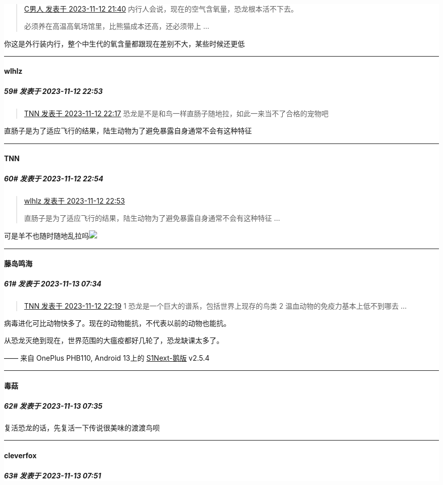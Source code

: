<blockquote><a href="httphttps://bbs.saraba1st.com/2b/forum.php?mod=redirect&amp;goto=findpost&amp;pid=63025075&amp;ptid=2160438" target="_blank">C男人 发表于 2023-11-12 21:40</a>
内行人会说，现在的空气含氧量，恐龙根本活不下去。

必须养在高温高氧场馆里，比熊猫成本还高，还必须带上 ...</blockquote>
你这是外行装内行，整个中生代的氧含量都跟现在差别不大，某些时候还更低

*****

####  wlhlz  
##### 59#       发表于 2023-11-12 22:53

<blockquote><a href="httphttps://bbs.saraba1st.com/2b/forum.php?mod=redirect&amp;goto=findpost&amp;pid=63025325&amp;ptid=2160438" target="_blank">TNN 发表于 2023-11-12 22:17</a>
恐龙是不是和鸟一样直肠子随地拉，如此一来当不了合格的宠物吧</blockquote>
直肠子是为了适应飞行的结果，陆生动物为了避免暴露自身通常不会有这种特征

*****

####  TNN  
##### 60#       发表于 2023-11-12 22:54

<blockquote><a href="httphttps://bbs.saraba1st.com/2b/forum.php?mod=redirect&amp;goto=findpost&amp;pid=63025634&amp;ptid=2160438" target="_blank">wlhlz 发表于 2023-11-12 22:53</a>

直肠子是为了适应飞行的结果，陆生动物为了避免暴露自身通常不会有这种特征 ...</blockquote>
可是羊不也随时随地乱拉吗<img src="https://static.saraba1st.com/image/smiley/face2017/068.png" referrerpolicy="no-referrer">


*****

####  藤岛鸣海  
##### 61#       发表于 2023-11-13 07:34

<blockquote><a href="httphttps://bbs.saraba1st.com/2b/forum.php?mod=redirect&amp;goto=findpost&amp;pid=63025344&amp;ptid=2160438" target="_blank">TNN 发表于 2023-11-12 22:19</a>
1 恐龙是一个巨大的谱系，包括世界上现存的鸟类 2 温血动物的免疫力基本上低不到哪去 ...</blockquote>
病毒进化可比动物快多了。现在的动物能抗，不代表以前的动物也能抗。

从恐龙灭绝到现在，世界范围的大瘟疫都好几轮了，恐龙缺课太多了。

—— 来自 OnePlus PHB110, Android 13上的 [S1Next-鹅版](https://github.com/ykrank/S1-Next/releases) v2.5.4

*****

####  毒菇  
##### 62#       发表于 2023-11-13 07:35

复活恐龙的话，先复活一下传说很美味的渡渡鸟呗


*****

####  cleverfox  
##### 63#       发表于 2023-11-13 07:51
